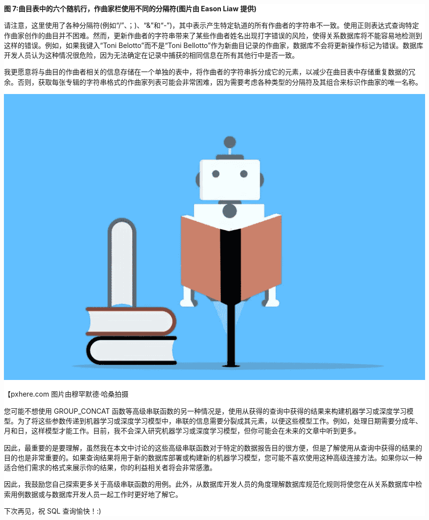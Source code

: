 **图 7:曲目表中的六个随机行，作曲家栏使用不同的分隔符(图片由 Eason Liaw 提供)**

请注意，这里使用了各种分隔符(例如“/”、；)、“&”和“-”)，其中表示产生特定轨道的所有作曲者的字符串不一致。使用正则表达式查询特定作曲家创作的曲目并不困难。然而，更新作曲者的字符串带来了某些作曲者姓名出现打字错误的风险，使得关系数据库将不能容易地检测到这样的错误。例如，如果我键入“Toni Belotto”而不是“Toni Bellotto”作为新曲目记录的作曲家，数据库不会将更新操作标记为错误。数据库开发人员认为这种情况很危险，因为无法确定在记录中捕获的相同信息在所有其他行中是否一致。

我更愿意将与曲目的作曲者相关的信息存储在一个单独的表中，将作曲者的字符串拆分成它的元素，以减少在曲目表中存储重复数据的冗余。否则，获取每张专辑的字符串格式的作曲家列表可能会非常困难，因为需要考虑各种类型的分隔符及其组合来标识作曲家的唯一名称。

![](img/6ad094a8a4ca403ca8570edc592219e3.png)

【pxhere.com 图片由穆罕默德·哈桑拍摄

您可能不想使用 GROUP_CONCAT 函数等高级串联函数的另一种情况是，使用从获得的查询中获得的结果来构建机器学习或深度学习模型。为了将这些参数传递到机器学习或深度学习模型中，串联的信息需要分裂成其元素，以便这些模型工作。例如，处理日期需要分成年、月和日，这样模型才能工作。目前，我不会深入研究机器学习或深度学习模型，但你可能会在未来的文章中听到更多。

因此，最重要的是要理解，虽然我在本文中讨论的这些高级串联函数对于特定的数据报告目的很方便，但是了解使用从查询中获得的结果的目的也是非常重要的。如果查询结果将用于新的数据库部署或构建新的机器学习模型，您可能不喜欢使用这种高级连接方法。如果你以一种适合他们需求的格式来展示你的结果，你的利益相关者将会非常感激。

因此，我鼓励您自己探索更多关于高级串联函数的用例。此外，从数据库开发人员的角度理解数据库规范化规则将使您在从关系数据库中检索用例数据或与数据库开发人员一起工作时更好地了解它。

下次再见，祝 SQL 查询愉快！:)
